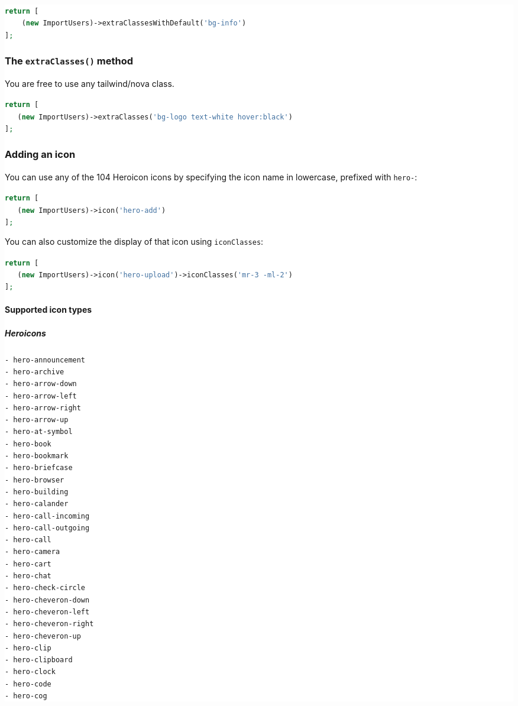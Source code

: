 ```php
return [
    (new ImportUsers)->extraClassesWithDefault('bg-info')
];
```

### The `extraClasses()` method

You are free to use any tailwind/nova class.

```php
return [
   (new ImportUsers)->extraClasses('bg-logo text-white hover:black')
];
```

### Adding an icon

You can use any of the 104 Heroicon icons by specifying the icon name in lowercase, prefixed with `hero-`:

```php
return [
   (new ImportUsers)->icon('hero-add')
];
```

You can also customize the display of that icon using `iconClasses`:

```php
return [
   (new ImportUsers)->icon('hero-upload')->iconClasses('mr-3 -ml-2')
];
```

#### Supported icon types
    
##### Heroicons

    - hero-announcement
    - hero-archive
    - hero-arrow-down
    - hero-arrow-left
    - hero-arrow-right
    - hero-arrow-up
    - hero-at-symbol
    - hero-book
    - hero-bookmark
    - hero-briefcase
    - hero-browser
    - hero-building
    - hero-calander
    - hero-call-incoming
    - hero-call-outgoing
    - hero-call
    - hero-camera
    - hero-cart
    - hero-chat
    - hero-check-circle
    - hero-cheveron-down
    - hero-cheveron-left
    - hero-cheveron-right
    - hero-cheveron-up
    - hero-clip
    - hero-clipboard
    - hero-clock
    - hero-code
    - hero-cog